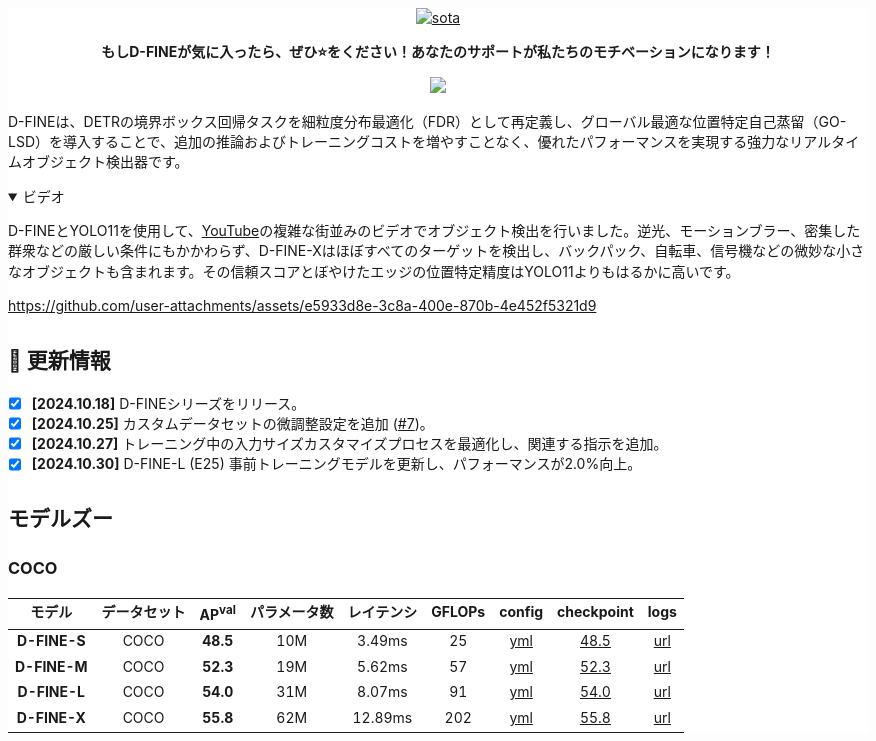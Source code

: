 <p align="center">
    <a href="https://paperswithcode.com/sota/real-time-object-detection-on-coco?p=d-fine-redefine-regression-task-in-detrs-as">
        <img alt="sota" src="https://img.shields.io/endpoint.svg?url=https://paperswithcode.com/badge/d-fine-redefine-regression-task-in-detrs-as/real-time-object-detection-on-coco">
    </a>
</p>



<p align="center">
<strong>もしD-FINEが気に入ったら、ぜひ⭐をください！あなたのサポートが私たちのモチベーションになります！</strong>
</p>

<p align="center">
    <img src="https://raw.githubusercontent.com/Peterande/storage/master/figs/stats_padded.png" width="1000">
</p>

D-FINEは、DETRの境界ボックス回帰タスクを細粒度分布最適化（FDR）として再定義し、グローバル最適な位置特定自己蒸留（GO-LSD）を導入することで、追加の推論およびトレーニングコストを増やすことなく、優れたパフォーマンスを実現する強力なリアルタイムオブジェクト検出器です。

<details open>
<summary> ビデオ </summary>
  
D-FINEとYOLO11を使用して、[YouTube](https://www.youtube.com/watch?v=CfhEWj9sd9A)の複雑な街並みのビデオでオブジェクト検出を行いました。逆光、モーションブラー、密集した群衆などの厳しい条件にもかかわらず、D-FINE-Xはほぼすべてのターゲットを検出し、バックパック、自転車、信号機などの微妙な小さなオブジェクトも含まれます。その信頼スコアとぼやけたエッジの位置特定精度はYOLO11よりもはるかに高いです。



https://github.com/user-attachments/assets/e5933d8e-3c8a-400e-870b-4e452f5321d9

</details>

## 🚀 更新情報
- [x] **\[2024.10.18\]** D-FINEシリーズをリリース。
- [x] **\[2024.10.25\]** カスタムデータセットの微調整設定を追加 ([#7](https://github.com/Peterande/D-FINE/issues/7))。
- [x] **\[2024.10.27\]** トレーニング中の入力サイズカスタマイズプロセスを最適化し、関連する指示を追加。
- [x] **\[2024.10.30\]** D-FINE-L (E25) 事前トレーニングモデルを更新し、パフォーマンスが2.0%向上。

## モデルズー

### COCO
| モデル | データセット | AP<sup>val</sup> | パラメータ数 | レイテンシ | GFLOPs | config | checkpoint | logs |
| :---: | :---: | :---: |  :---: | :---: | :---: | :---: | :---: | :---: |
**D-FINE-S** | COCO | **48.5** | 10M | 3.49ms | 25 | [yml](./configs/dfine/dfine_hgnetv2_s_coco.yml) | [48.5](https://github.com/Peterande/storage/releases/download/dfinev1.0/dfine_s_coco.pth) | [url](https://raw.githubusercontent.com/Peterande/storage/refs/heads/master/logs/coco/dfine_s_coco_log.txt)
**D-FINE-M** | COCO | **52.3** | 19M | 5.62ms | 57 | [yml](./configs/dfine/dfine_hgnetv2_m_coco.yml) | [52.3](https://github.com/Peterande/storage/releases/download/dfinev1.0/dfine_m_coco.pth) | [url](https://raw.githubusercontent.com/Peterande/storage/refs/heads/master/logs/coco/dfine_m_coco_log.txt)
**D-FINE-L** | COCO | **54.0** | 31M | 8.07ms | 91 | [yml](./configs/dfine/dfine_hgnetv2_l_coco.yml) | [54.0](https://github.com/Peterande/storage/releases/download/dfinev1.0/dfine_l_coco.pth) | [url](https://raw.githubusercontent.com/Peterande/storage/refs/heads/master/logs/coco/dfine_l_coco_log.txt)
**D-FINE-X** | COCO | **55.8** | 62M | 12.89ms | 202 | [yml](./configs/dfine/dfine_hgnetv2_x_coco.yml) | [55.8](https://github.com/Peterande/storage/releases/download/dfinev1.0/dfine_x_coco.pth) | [url](https://raw.githubusercontent.com/Peterande/storage/refs/heads/master/logs/coco/dfine_x_coco_log.txt)
